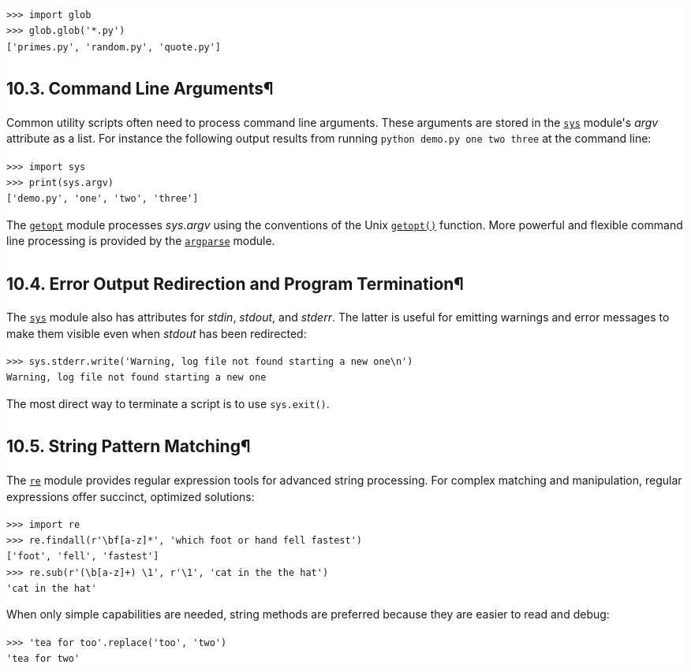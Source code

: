     
    >>> import glob
    >>> glob.glob('*.py')
    ['primes.py', 'random.py', 'quote.py']
    

## 10.3. Command Line Arguments¶

Common utility scripts often need to process command line arguments. These
arguments are stored in the [`sys`](../library/sys.html#module-sys) module's
_argv_ attribute as a list. For instance the following output results from
running `python demo.py one two three` at the command line:

    
    >>> import sys
    >>> print(sys.argv)
    ['demo.py', 'one', 'two', 'three']
    

The [`getopt`](../library/getopt.html#module-getopt) module processes
_sys.argv_ using the conventions of the Unix
[`getopt()`](../library/getopt.html#module-getopt) function. More powerful and
flexible command line processing is provided by the
[`argparse`](../library/argparse.html#module-argparse) module.

## 10.4. Error Output Redirection and Program Termination¶

The [`sys`](../library/sys.html#module-sys) module also has attributes for
_stdin_, _stdout_, and _stderr_. The latter is useful for emitting warnings
and error messages to make them visible even when _stdout_ has been
redirected:

    
    >>> sys.stderr.write('Warning, log file not found starting a new one\n')
    Warning, log file not found starting a new one
    

The most direct way to terminate a script is to use `sys.exit()`.

## 10.5. String Pattern Matching¶

The [`re`](../library/re.html#module-re) module provides regular expression
tools for advanced string processing. For complex matching and manipulation,
regular expressions offer succinct, optimized solutions:

    
    >>> import re
    >>> re.findall(r'\bf[a-z]*', 'which foot or hand fell fastest')
    ['foot', 'fell', 'fastest']
    >>> re.sub(r'(\b[a-z]+) \1', r'\1', 'cat in the the hat')
    'cat in the hat'
    

When only simple capabilities are needed, string methods are preferred because
they are easier to read and debug:

    
    >>> 'tea for too'.replace('too', 'two')
    'tea for two'
    